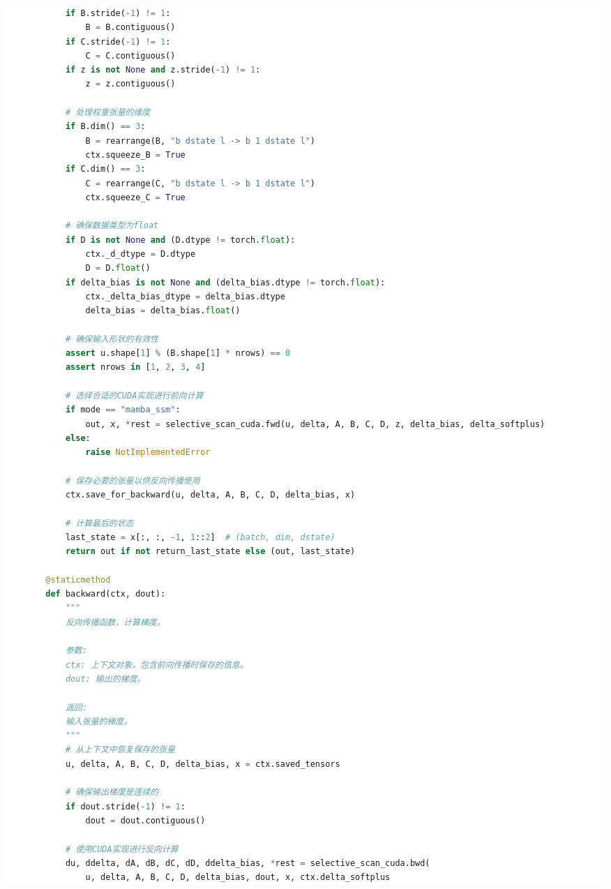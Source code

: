 ```python
            if B.stride(-1) != 1:
                B = B.contiguous()
            if C.stride(-1) != 1:
                C = C.contiguous()
            if z is not None and z.stride(-1) != 1:
                z = z.contiguous()

            # 处理权重张量的维度
            if B.dim() == 3:
                B = rearrange(B, "b dstate l -> b 1 dstate l")
                ctx.squeeze_B = True
            if C.dim() == 3:
                C = rearrange(C, "b dstate l -> b 1 dstate l")
                ctx.squeeze_C = True

            # 确保数据类型为float
            if D is not None and (D.dtype != torch.float):
                ctx._d_dtype = D.dtype
                D = D.float()
            if delta_bias is not None and (delta_bias.dtype != torch.float):
                ctx._delta_bias_dtype = delta_bias.dtype
                delta_bias = delta_bias.float()

            # 确保输入形状的有效性
            assert u.shape[1] % (B.shape[1] * nrows) == 0 
            assert nrows in [1, 2, 3, 4]

            # 选择合适的CUDA实现进行前向计算
            if mode == "mamba_ssm":
                out, x, *rest = selective_scan_cuda.fwd(u, delta, A, B, C, D, z, delta_bias, delta_softplus)
            else:
                raise NotImplementedError

            # 保存必要的张量以供反向传播使用
            ctx.save_for_backward(u, delta, A, B, C, D, delta_bias, x)

            # 计算最后的状态
            last_state = x[:, :, -1, 1::2]  # (batch, dim, dstate)
            return out if not return_last_state else (out, last_state)

        @staticmethod
        def backward(ctx, dout):
            """
            反向传播函数，计算梯度。
            
            参数:
            ctx: 上下文对象，包含前向传播时保存的信息。
            dout: 输出的梯度。
            
            返回:
            输入张量的梯度。
            """
            # 从上下文中恢复保存的张量
            u, delta, A, B, C, D, delta_bias, x = ctx.saved_tensors
            
            # 确保输出梯度是连续的
            if dout.stride(-1) != 1:
                dout = dout.contiguous()

            # 使用CUDA实现进行反向计算
            du, ddelta, dA, dB, dC, dD, ddelta_bias, *rest = selective_scan_cuda.bwd(
                u, delta, A, B, C, D, delta_bias, dout, x, ctx.delta_softplus
```